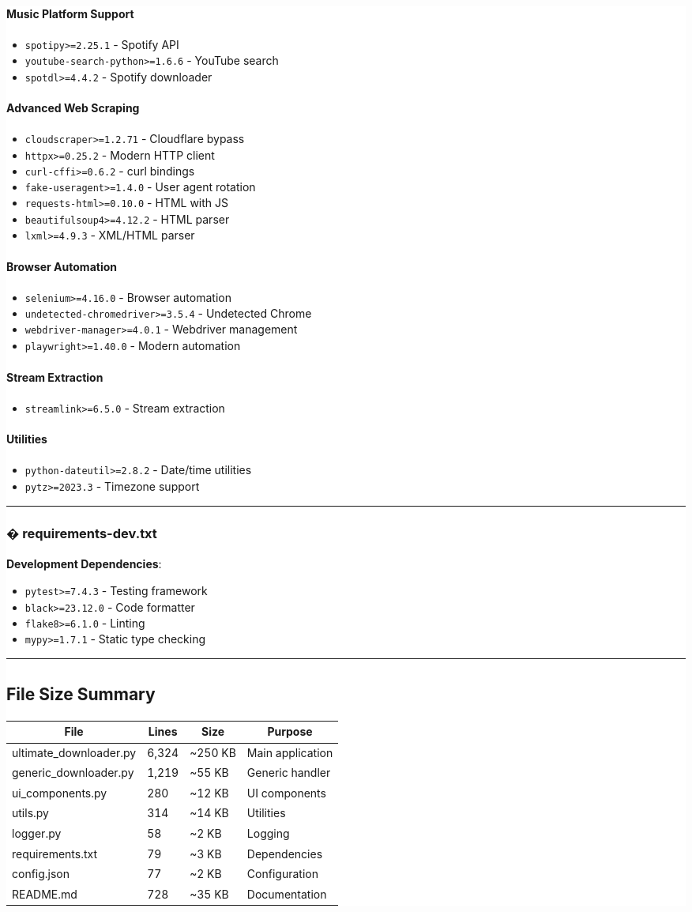 #### Music Platform Support
- `spotipy>=2.25.1` - Spotify API
- `youtube-search-python>=1.6.6` - YouTube search
- `spotdl>=4.4.2` - Spotify downloader

#### Advanced Web Scraping
- `cloudscraper>=1.2.71` - Cloudflare bypass
- `httpx>=0.25.2` - Modern HTTP client
- `curl-cffi>=0.6.2` - curl bindings
- `fake-useragent>=1.4.0` - User agent rotation
- `requests-html>=0.10.0` - HTML with JS
- `beautifulsoup4>=4.12.2` - HTML parser
- `lxml>=4.9.3` - XML/HTML parser

#### Browser Automation
- `selenium>=4.16.0` - Browser automation
- `undetected-chromedriver>=3.5.4` - Undetected Chrome
- `webdriver-manager>=4.0.1` - Webdriver management
- `playwright>=1.40.0` - Modern automation

#### Stream Extraction
- `streamlink>=6.5.0` - Stream extraction

#### Utilities
- `python-dateutil>=2.8.2` - Date/time utilities
- `pytz>=2023.3` - Timezone support

---

### � requirements-dev.txt

**Development Dependencies**:
- `pytest>=7.4.3` - Testing framework
- `black>=23.12.0` - Code formatter
- `flake8>=6.1.0` - Linting
- `mypy>=1.7.1` - Static type checking

---

## File Size Summary

| File | Lines | Size | Purpose |
|------|-------|------|---------|
| ultimate_downloader.py | 6,324 | ~250 KB | Main application |
| generic_downloader.py | 1,219 | ~55 KB | Generic handler |
| ui_components.py | 280 | ~12 KB | UI components |
| utils.py | 314 | ~14 KB | Utilities |
| logger.py | 58 | ~2 KB | Logging |
| requirements.txt | 79 | ~3 KB | Dependencies |
| config.json | 77 | ~2 KB | Configuration |
| README.md | 728 | ~35 KB | Documentation |
